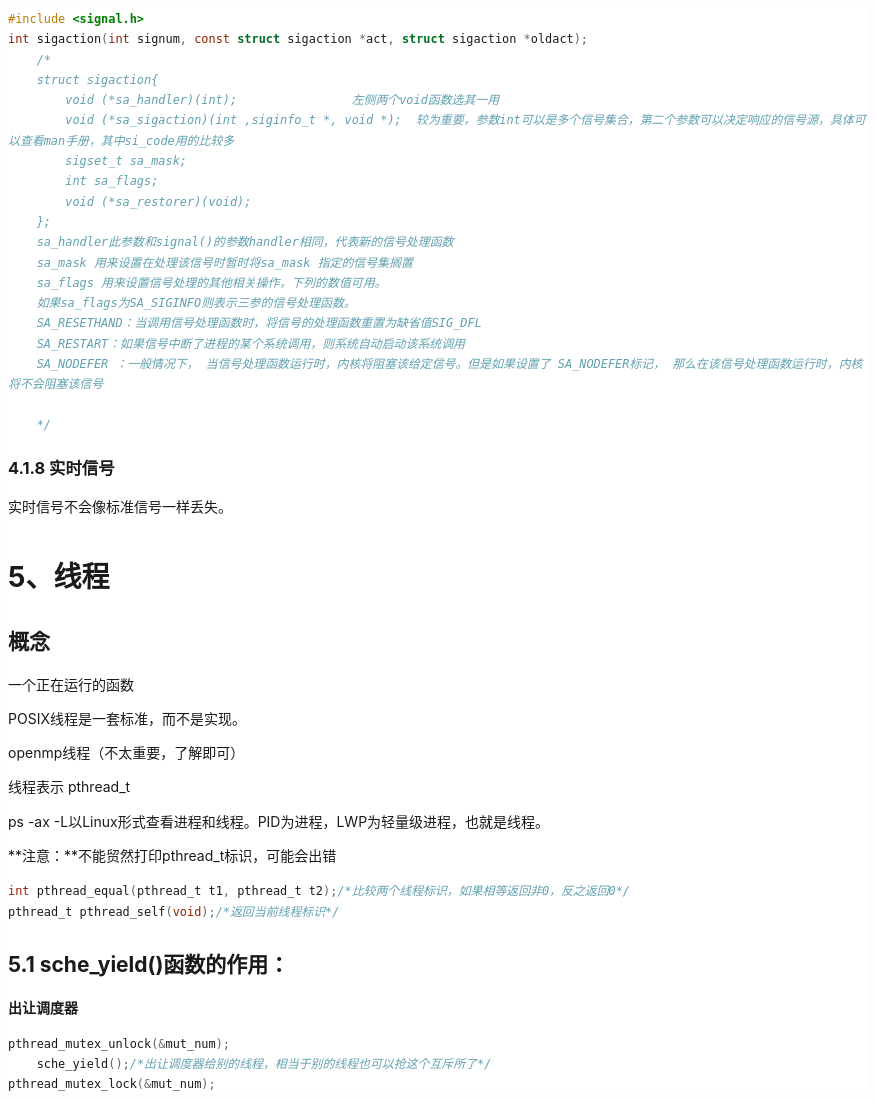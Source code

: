 ```c
#include <signal.h>
int sigaction(int signum, const struct sigaction *act, struct sigaction *oldact);
    /*
    struct sigaction{
    	void (*sa_handler)(int);				左侧两个void函数选其一用
    	void (*sa_sigaction)(int ,siginfo_t *, void *);  较为重要，参数int可以是多个信号集合，第二个参数可以决定响应的信号源，具体可以查看man手册，其中si_code用的比较多
    	sigset_t sa_mask;
    	int sa_flags;
    	void (*sa_restorer)(void);
    };
    sa_handler此参数和signal()的参数handler相同，代表新的信号处理函数
    sa_mask 用来设置在处理该信号时暂时将sa_mask 指定的信号集搁置
    sa_flags 用来设置信号处理的其他相关操作，下列的数值可用。 
    如果sa_flags为SA_SIGINFO则表示三参的信号处理函数。
    SA_RESETHAND：当调用信号处理函数时，将信号的处理函数重置为缺省值SIG_DFL
    SA_RESTART：如果信号中断了进程的某个系统调用，则系统自动启动该系统调用
    SA_NODEFER ：一般情况下， 当信号处理函数运行时，内核将阻塞该给定信号。但是如果设置了 SA_NODEFER标记， 那么在该信号处理函数运行时，内核将不会阻塞该信号
    
    */
```

### 4.1.8 实时信号

实时信号不会像标准信号一样丢失。

# 5、线程

## 概念

一个正在运行的函数

POSIX线程是一套标准，而不是实现。

openmp线程（不太重要，了解即可）

线程表示 pthread_t

ps -ax -L以Linux形式查看进程和线程。PID为进程，LWP为轻量级进程，也就是线程。

**注意：**不能贸然打印pthread_t标识，可能会出错

```c
int pthread_equal(pthread_t t1, pthread_t t2);/*比较两个线程标识，如果相等返回非0，反之返回0*/
pthread_t pthread_self(void);/*返回当前线程标识*/
```

## 5.1 sche_yield()函数的作用：

**出让调度器**

```c
pthread_mutex_unlock(&mut_num);
	sche_yield();/*出让调度器给别的线程，相当于别的线程也可以抢这个互斥所了*/
pthread_mutex_lock(&mut_num);
```
